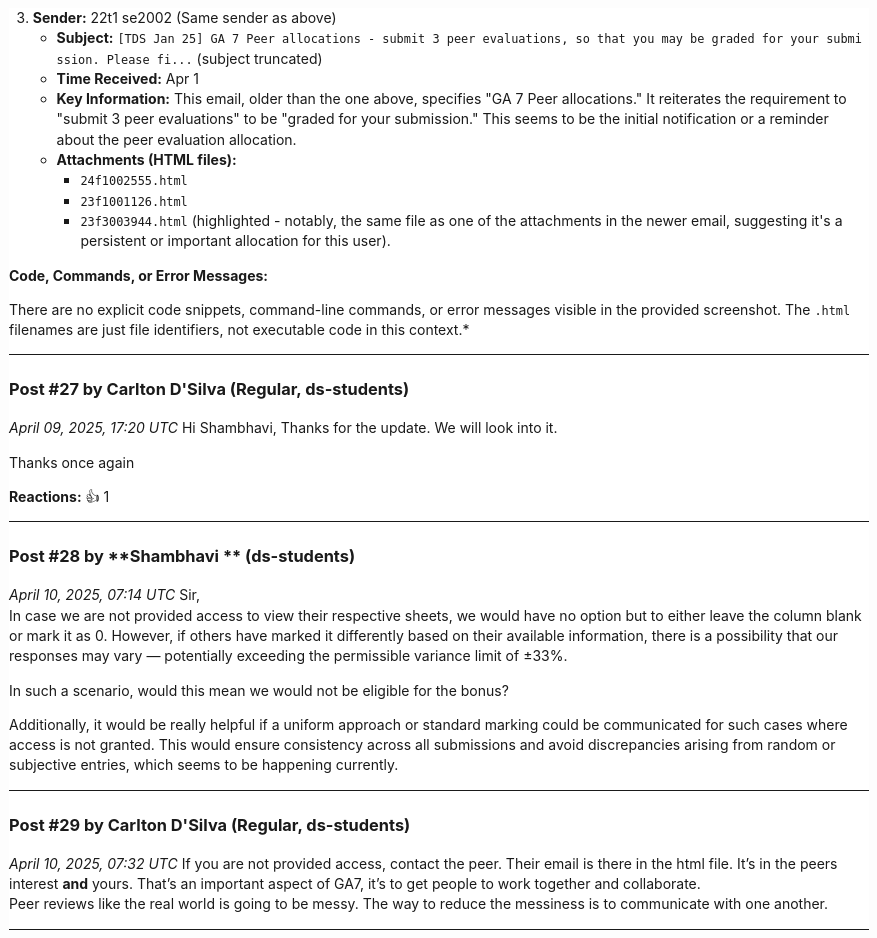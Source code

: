 3.  **Sender:** 22t1 se2002 (Same sender as above)
    *   **Subject:** `[TDS Jan 25] GA 7 Peer allocations - submit 3 peer evaluations, so that you may be graded for your submission. Please fi...` (subject truncated)
    *   **Time Received:** Apr 1
    *   **Key Information:** This email, older than the one above, specifies "GA 7 Peer allocations." It reiterates the requirement to "submit 3 peer evaluations" to be "graded for your submission." This seems to be the initial notification or a reminder about the peer evaluation allocation.
    *   **Attachments (HTML files):**
        *   `24f1002555.html`
        *   `23f1001126.html`
        *   `23f3003944.html` (highlighted - notably, the same file as one of the attachments in the newer email, suggesting it's a persistent or important allocation for this user).

**Code, Commands, or Error Messages:**

There are no explicit code snippets, command-line commands, or error messages visible in the provided screenshot. The `.html` filenames are just file identifiers, not executable code in this context.*



---

### Post #27 by **Carlton D'Silva** (Regular, ds-students)
*April 09, 2025, 17:20 UTC*
Hi Shambhavi, Thanks for the update. We will look into it.

Thanks once again

**Reactions:** 👍 1

---

### Post #28 by **Shambhavi ** (ds-students)
*April 10, 2025, 07:14 UTC*
Sir,  
In case we are not provided access to view their respective sheets, we would have no option but to either leave the column blank or mark it as 0. However, if others have marked it differently based on their available information, there is a possibility that our responses may vary — potentially exceeding the permissible variance limit of ±33%.

In such a scenario, would this mean we would not be eligible for the bonus?

Additionally, it would be really helpful if a uniform approach or standard marking could be communicated for such cases where access is not granted. This would ensure consistency across all submissions and avoid discrepancies arising from random or subjective entries, which seems to be happening currently.

---

### Post #29 by **Carlton D'Silva** (Regular, ds-students)
*April 10, 2025, 07:32 UTC*
If you are not provided access, contact the peer. Their email is there in the html file. It’s in the peers interest **and** yours. That’s an important aspect of GA7, it’s to get people to work together and collaborate.  
Peer reviews like the real world is going to be messy. The way to reduce the messiness is to communicate with one another.

---